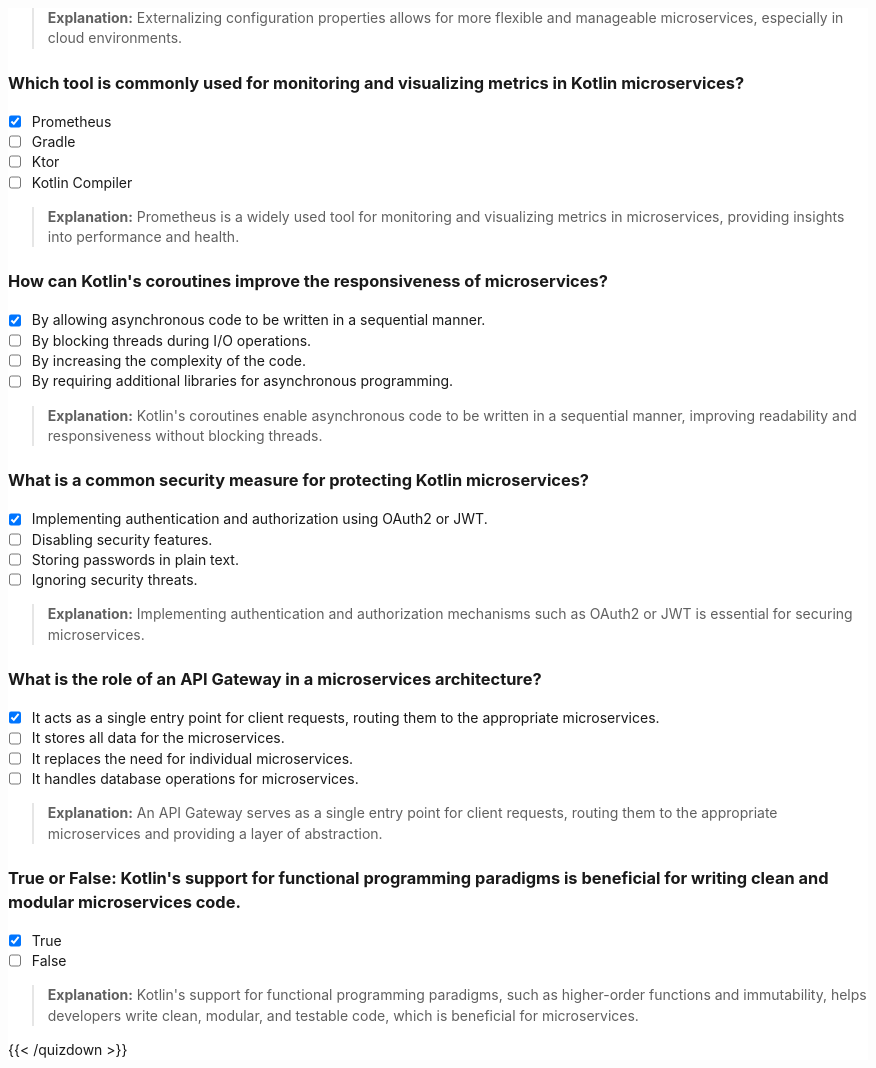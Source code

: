 > **Explanation:** Externalizing configuration properties allows for more flexible and manageable microservices, especially in cloud environments.

### Which tool is commonly used for monitoring and visualizing metrics in Kotlin microservices?

- [x] Prometheus
- [ ] Gradle
- [ ] Ktor
- [ ] Kotlin Compiler

> **Explanation:** Prometheus is a widely used tool for monitoring and visualizing metrics in microservices, providing insights into performance and health.

### How can Kotlin's coroutines improve the responsiveness of microservices?

- [x] By allowing asynchronous code to be written in a sequential manner.
- [ ] By blocking threads during I/O operations.
- [ ] By increasing the complexity of the code.
- [ ] By requiring additional libraries for asynchronous programming.

> **Explanation:** Kotlin's coroutines enable asynchronous code to be written in a sequential manner, improving readability and responsiveness without blocking threads.

### What is a common security measure for protecting Kotlin microservices?

- [x] Implementing authentication and authorization using OAuth2 or JWT.
- [ ] Disabling security features.
- [ ] Storing passwords in plain text.
- [ ] Ignoring security threats.

> **Explanation:** Implementing authentication and authorization mechanisms such as OAuth2 or JWT is essential for securing microservices.

### What is the role of an API Gateway in a microservices architecture?

- [x] It acts as a single entry point for client requests, routing them to the appropriate microservices.
- [ ] It stores all data for the microservices.
- [ ] It replaces the need for individual microservices.
- [ ] It handles database operations for microservices.

> **Explanation:** An API Gateway serves as a single entry point for client requests, routing them to the appropriate microservices and providing a layer of abstraction.

### True or False: Kotlin's support for functional programming paradigms is beneficial for writing clean and modular microservices code.

- [x] True
- [ ] False

> **Explanation:** Kotlin's support for functional programming paradigms, such as higher-order functions and immutability, helps developers write clean, modular, and testable code, which is beneficial for microservices.

{{< /quizdown >}}
